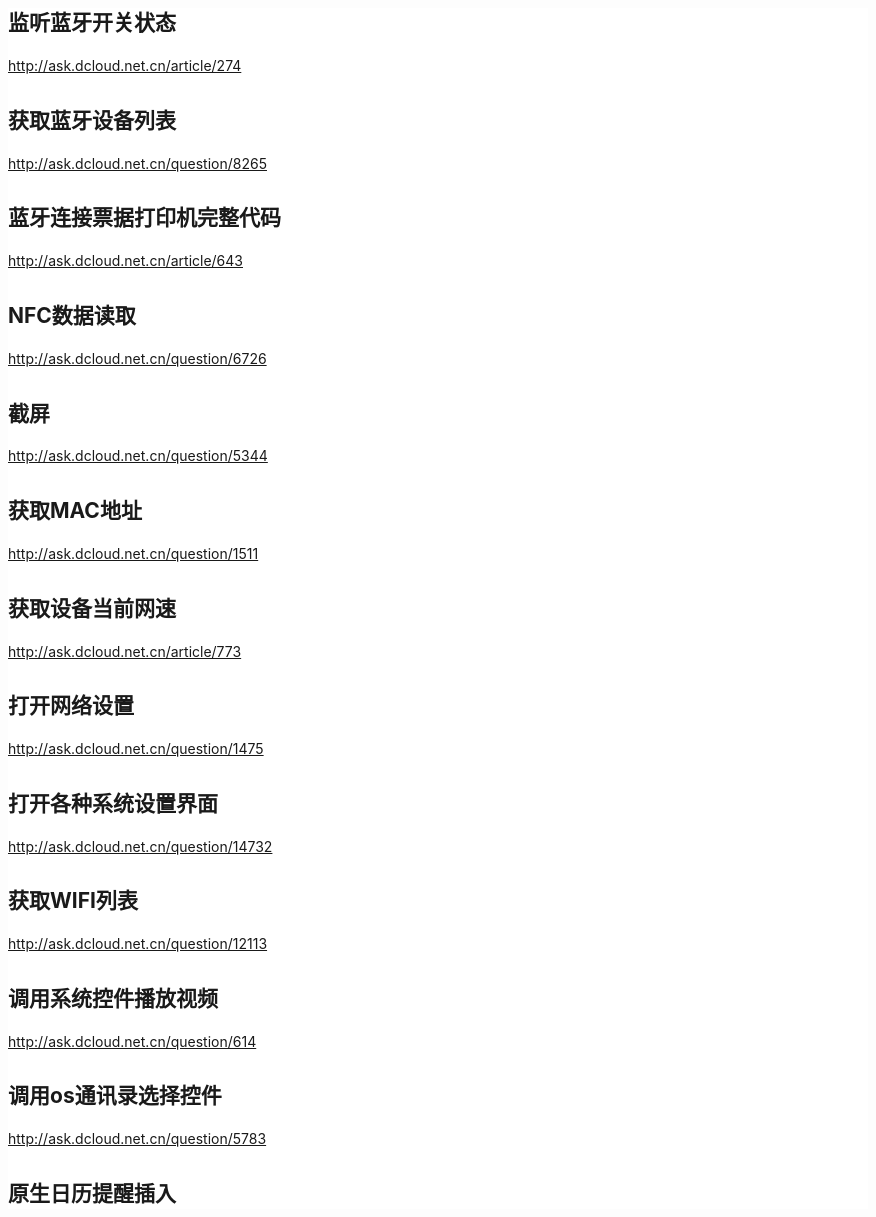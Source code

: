 ## 监听蓝牙开关状态

<http://ask.dcloud.net.cn/article/274>

## 获取蓝牙设备列表

<http://ask.dcloud.net.cn/question/8265>

## 蓝牙连接票据打印机完整代码

<http://ask.dcloud.net.cn/article/643>

## NFC数据读取

<http://ask.dcloud.net.cn/question/6726>

## 截屏

<http://ask.dcloud.net.cn/question/5344>

## 获取MAC地址

<http://ask.dcloud.net.cn/question/1511>

## 获取设备当前网速

<http://ask.dcloud.net.cn/article/773>

## 打开网络设置

<http://ask.dcloud.net.cn/question/1475>

## 打开各种系统设置界面

<http://ask.dcloud.net.cn/question/14732>

## 获取WIFI列表

<http://ask.dcloud.net.cn/question/12113>

## 调用系统控件播放视频

<http://ask.dcloud.net.cn/question/614>

## 调用os通讯录选择控件

<http://ask.dcloud.net.cn/question/5783>

## 原生日历提醒插入
